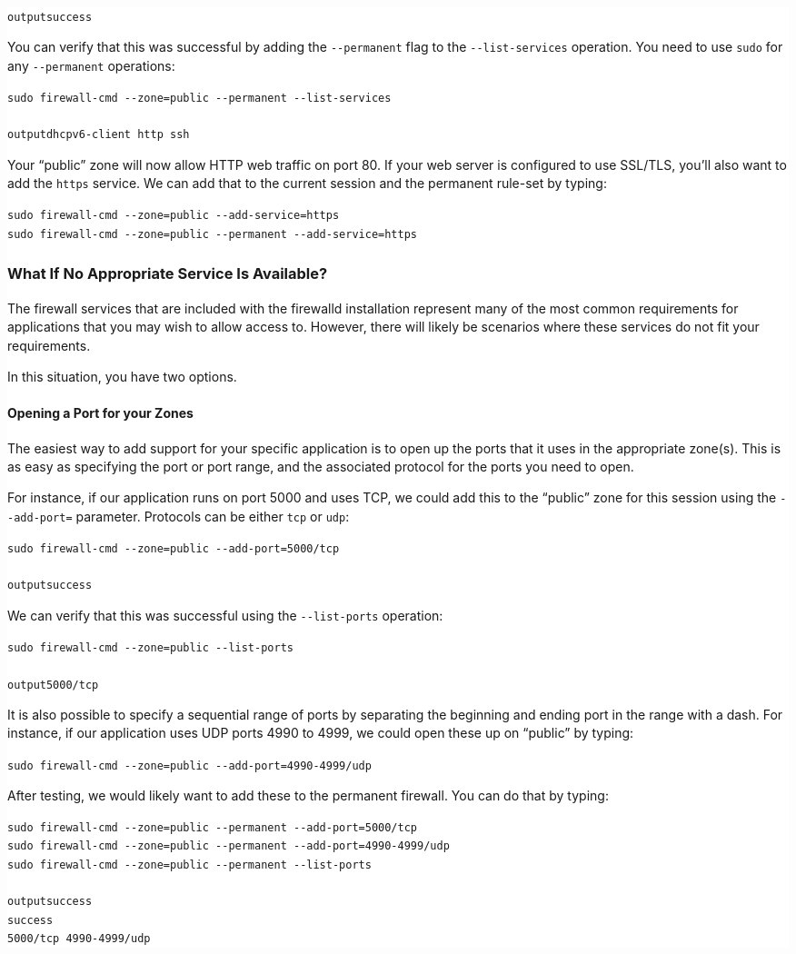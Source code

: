     outputsuccess

You can verify that this was successful by adding the `--permanent` flag to the `--list-services` operation. You need to use `sudo` for any `--permanent` operations:

    sudo firewall-cmd --zone=public --permanent --list-services

    outputdhcpv6-client http ssh

Your “public” zone will now allow HTTP web traffic on port 80. If your web server is configured to use SSL/TLS, you’ll also want to add the `https` service. We can add that to the current session and the permanent rule-set by typing:

    sudo firewall-cmd --zone=public --add-service=https
    sudo firewall-cmd --zone=public --permanent --add-service=https

### What If No Appropriate Service Is Available?

The firewall services that are included with the firewalld installation represent many of the most common requirements for applications that you may wish to allow access to. However, there will likely be scenarios where these services do not fit your requirements.

In this situation, you have two options.

#### Opening a Port for your Zones

The easiest way to add support for your specific application is to open up the ports that it uses in the appropriate zone(s). This is as easy as specifying the port or port range, and the associated protocol for the ports you need to open.

For instance, if our application runs on port 5000 and uses TCP, we could add this to the “public” zone for this session using the `--add-port=` parameter. Protocols can be either `tcp` or `udp`:

    sudo firewall-cmd --zone=public --add-port=5000/tcp

    outputsuccess

We can verify that this was successful using the `--list-ports` operation:

    sudo firewall-cmd --zone=public --list-ports

    output5000/tcp

It is also possible to specify a sequential range of ports by separating the beginning and ending port in the range with a dash. For instance, if our application uses UDP ports 4990 to 4999, we could open these up on “public” by typing:

    sudo firewall-cmd --zone=public --add-port=4990-4999/udp

After testing, we would likely want to add these to the permanent firewall. You can do that by typing:

    sudo firewall-cmd --zone=public --permanent --add-port=5000/tcp
    sudo firewall-cmd --zone=public --permanent --add-port=4990-4999/udp
    sudo firewall-cmd --zone=public --permanent --list-ports

    outputsuccess
    success
    5000/tcp 4990-4999/udp
